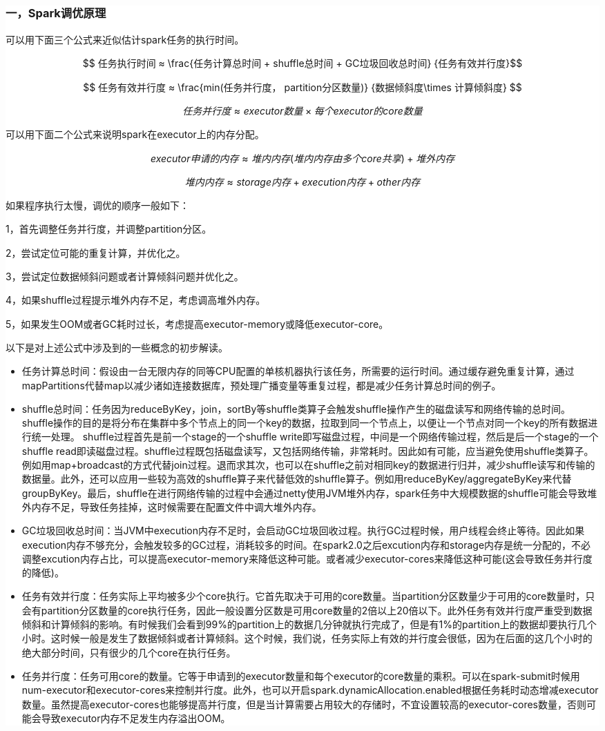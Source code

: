 
### 一，Spark调优原理


可以用下面三个公式来近似估计spark任务的执行时间。


$$ 任务执行时间 ≈ \frac{任务计算总时间 + shuffle总时间 + GC垃圾回收总时间} {任务有效并行度}$$


$$ 任务有效并行度 ≈ \frac{min(任务并行度， partition分区数量)} {数据倾斜度\times 计算倾斜度} $$

$$ 任务并行度 ≈ executor数量 \times 每个executor的core数量 $$


可以用下面二个公式来说明spark在executor上的内存分配。

$$ executor申请的内存 ≈ 堆内内存(堆内内存由多个core共享) + 堆外内存 $$

$$ 堆内内存 ≈ storage内存+execution内存+other内存 $$


如果程序执行太慢，调优的顺序一般如下：

1，首先调整任务并行度，并调整partition分区。

2，尝试定位可能的重复计算，并优化之。

3，尝试定位数据倾斜问题或者计算倾斜问题并优化之。

4，如果shuffle过程提示堆外内存不足，考虑调高堆外内存。

5，如果发生OOM或者GC耗时过长，考虑提高executor-memory或降低executor-core。


以下是对上述公式中涉及到的一些概念的初步解读。


* 任务计算总时间：假设由一台无限内存的同等CPU配置的单核机器执行该任务，所需要的运行时间。通过缓存避免重复计算，通过mapPartitions代替map以减少诸如连接数据库，预处理广播变量等重复过程，都是减少任务计算总时间的例子。


* shuffle总时间：任务因为reduceByKey，join，sortBy等shuffle类算子会触发shuffle操作产生的磁盘读写和网络传输的总时间。shuffle操作的目的是将分布在集群中多个节点上的同一个key的数据，拉取到同一个节点上，以便让一个节点对同一个key的所有数据进行统一处理。 shuffle过程首先是前一个stage的一个shuffle write即写磁盘过程，中间是一个网络传输过程，然后是后一个stage的一个shuffle read即读磁盘过程。shuffle过程既包括磁盘读写，又包括网络传输，非常耗时。因此如有可能，应当避免使用shuffle类算子。例如用map+broadcast的方式代替join过程。退而求其次，也可以在shuffle之前对相同key的数据进行归并，减少shuffle读写和传输的数据量。此外，还可以应用一些较为高效的shuffle算子来代替低效的shuffle算子。例如用reduceByKey/aggregateByKey来代替groupByKey。最后，shuffle在进行网络传输的过程中会通过netty使用JVM堆外内存，spark任务中大规模数据的shuffle可能会导致堆外内存不足，导致任务挂掉，这时候需要在配置文件中调大堆外内存。


* GC垃圾回收总时间：当JVM中execution内存不足时，会启动GC垃圾回收过程。执行GC过程时候，用户线程会终止等待。因此如果execution内存不够充分，会触发较多的GC过程，消耗较多的时间。在spark2.0之后excution内存和storage内存是统一分配的，不必调整excution内存占比，可以提高executor-memory来降低这种可能。或者减少executor-cores来降低这种可能(这会导致任务并行度的降低)。


* 任务有效并行度：任务实际上平均被多少个core执行。它首先取决于可用的core数量。当partition分区数量少于可用的core数量时，只会有partition分区数量的core执行任务，因此一般设置分区数是可用core数量的2倍以上20倍以下。此外任务有效并行度严重受到数据倾斜和计算倾斜的影响。有时候我们会看到99%的partition上的数据几分钟就执行完成了，但是有1%的partition上的数据却要执行几个小时。这时候一般是发生了数据倾斜或者计算倾斜。这个时候，我们说，任务实际上有效的并行度会很低，因为在后面的这几个小时的绝大部分时间，只有很少的几个core在执行任务。


* 任务并行度：任务可用core的数量。它等于申请到的executor数量和每个executor的core数量的乘积。可以在spark-submit时候用num-executor和executor-cores来控制并行度。此外，也可以开启spark.dynamicAllocation.enabled根据任务耗时动态增减executor数量。虽然提高executor-cores也能够提高并行度，但是当计算需要占用较大的存储时，不宜设置较高的executor-cores数量，否则可能会导致executor内存不足发生内存溢出OOM。

